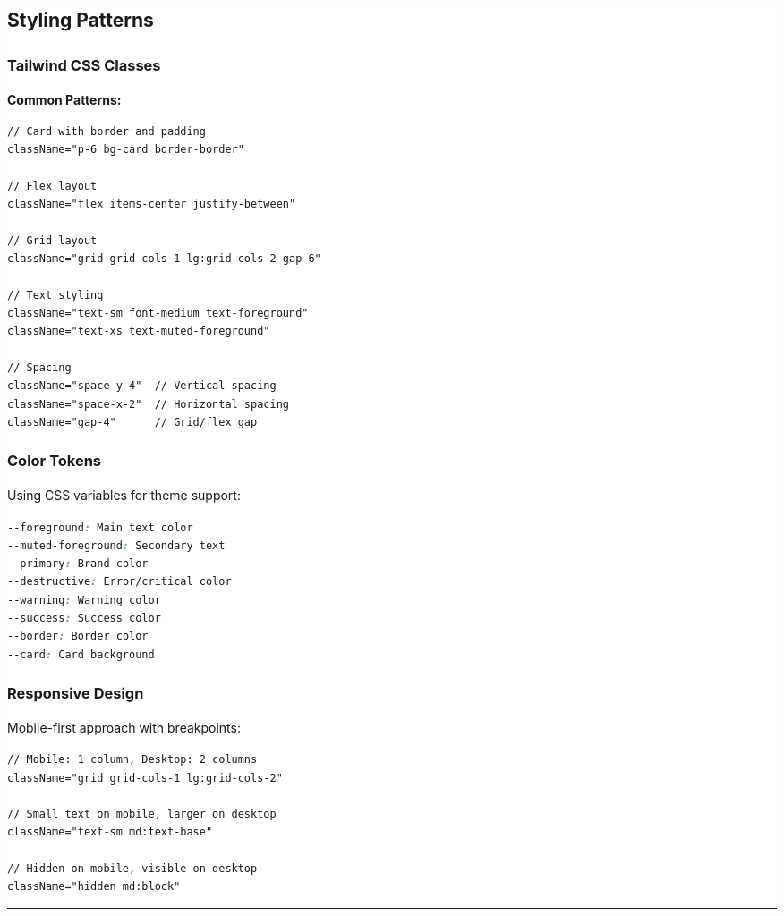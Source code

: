 
## Styling Patterns

### Tailwind CSS Classes

**Common Patterns:**
```tsx
// Card with border and padding
className="p-6 bg-card border-border"

// Flex layout
className="flex items-center justify-between"

// Grid layout
className="grid grid-cols-1 lg:grid-cols-2 gap-6"

// Text styling
className="text-sm font-medium text-foreground"
className="text-xs text-muted-foreground"

// Spacing
className="space-y-4"  // Vertical spacing
className="space-x-2"  // Horizontal spacing
className="gap-4"      // Grid/flex gap
```

### Color Tokens

Using CSS variables for theme support:
```css
--foreground: Main text color
--muted-foreground: Secondary text
--primary: Brand color
--destructive: Error/critical color
--warning: Warning color
--success: Success color
--border: Border color
--card: Card background
```

### Responsive Design

Mobile-first approach with breakpoints:
```tsx
// Mobile: 1 column, Desktop: 2 columns
className="grid grid-cols-1 lg:grid-cols-2"

// Small text on mobile, larger on desktop
className="text-sm md:text-base"

// Hidden on mobile, visible on desktop
className="hidden md:block"
```

---